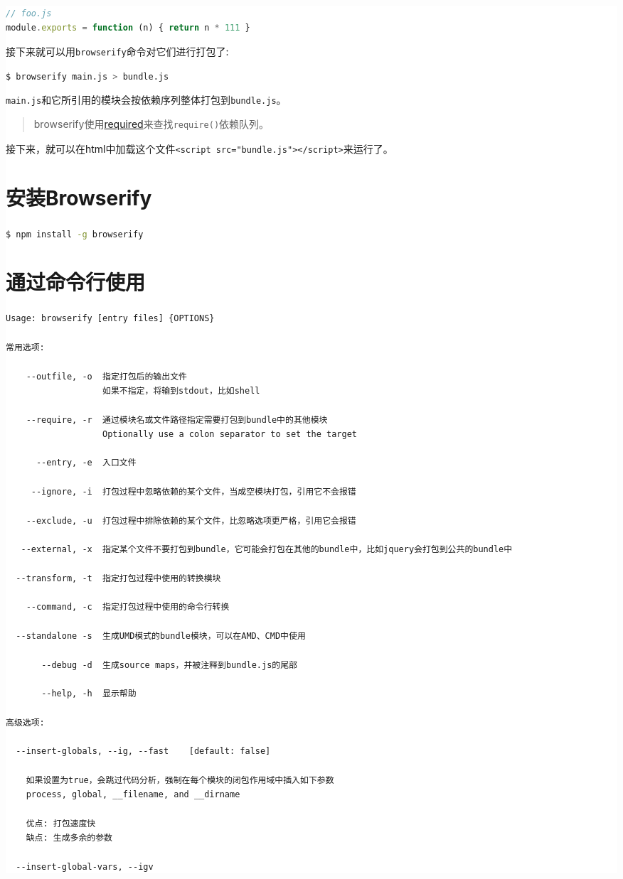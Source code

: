 ``` js
// foo.js
module.exports = function (n) { return n * 111 }
```

接下来就可以用`browserify`命令对它们进行打包了:

```bash
$ browserify main.js > bundle.js
```

`main.js`和它所引用的模块会按依赖序列整体打包到`bundle.js`。

> browserify使用[required](https://github.com/defunctzombie/node-required)来查找`require()`依赖队列。

接下来，就可以在html中加载这个文件`<script src="bundle.js"></script>`来运行了。

# 安装Browserify

```bash
$ npm install -g browserify
```

# 通过命令行使用

```
Usage: browserify [entry files] {OPTIONS}

常用选项:

    --outfile, -o  指定打包后的输出文件
                   如果不指定，将输到stdout，比如shell

    --require, -r  通过模块名或文件路径指定需要打包到bundle中的其他模块
                   Optionally use a colon separator to set the target

      --entry, -e  入口文件

     --ignore, -i  打包过程中忽略依赖的某个文件，当成空模块打包，引用它不会报错

    --exclude, -u  打包过程中排除依赖的某个文件，比忽略选项更严格，引用它会报错

   --external, -x  指定某个文件不要打包到bundle，它可能会打包在其他的bundle中，比如jquery会打包到公共的bundle中

  --transform, -t  指定打包过程中使用的转换模块

    --command, -c  指定打包过程中使用的命令行转换

  --standalone -s  生成UMD模式的bundle模块，可以在AMD、CMD中使用

       --debug -d  生成source maps，并被注释到bundle.js的尾部

       --help, -h  显示帮助

高级选项:

  --insert-globals, --ig, --fast    [default: false]

    如果设置为true，会跳过代码分析，强制在每个模块的闭包作用域中插入如下参数
    process, global, __filename, and __dirname

    优点: 打包速度快
    缺点: 生成多余的参数

  --insert-global-vars, --igv

```